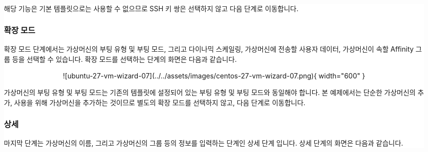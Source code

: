해당 기능은 기본 템플릿으로는 사용할 수 없으므로 SSH 키 쌍은 선택하지 않고 다음 단계로 이동합니다. 

### 확장 모드

확장 모드 단계에서는 가상머신의 부팅 유형 및 부팅 모드, 그리고 다이나믹 스케일링, 가상머신에 전송할 사용자 데이터, 가상머신이 속할 Affinity 그룹 등을 선택할 수 있습니다. 확장 모드를 선택하는 단계의 화면은 다음과 같습니다. 

<center>
![ubuntu-27-vm-wizard-07](../../assets/images/centos-27-vm-wizard-07.png){ width="600" }
</center>

가상머신의 부팅 유형 및 부팅 모드는 기존의 템플릿에 설정되어 있는 부팅 유형 및 부팅 모드와 동일해야 합니다. 본 예제에서는 단순한 가상머신의 추가, 사용을 위해 가상머신을 추가하는 것이므로 별도의 확장 모드를 선택하지 않고, 다음 단계로 이동합니다. 

### 상세

마지막 단계는 가상머신의 이름, 그리고 가상머신의 그룹 등의 정보를 입력하는 단계인 상세 단계 입니다. 상세 단계의 화면은 다음과 같습니다. 

<center>